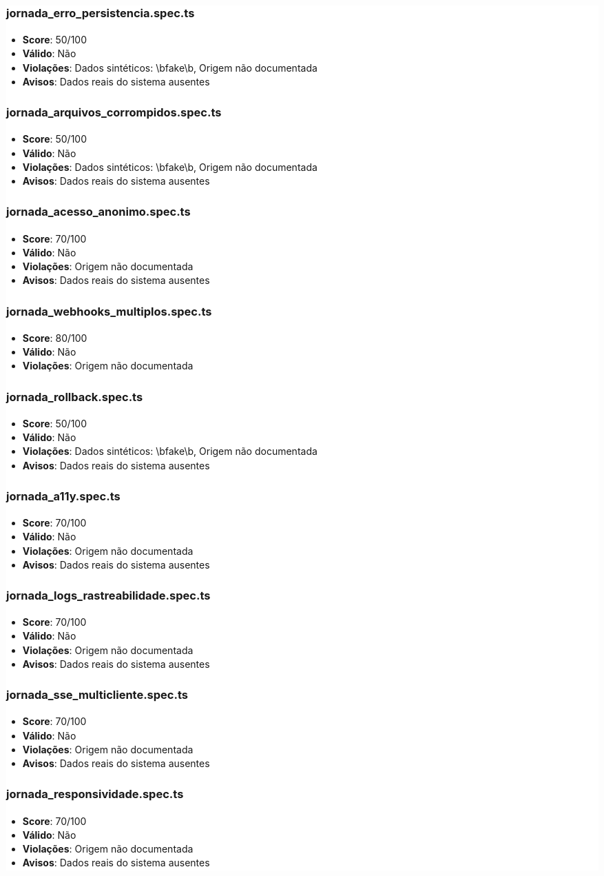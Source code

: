 
### jornada_erro_persistencia.spec.ts
- **Score**: 50/100
- **Válido**: Não
- **Violações**: Dados sintéticos: \bfake\b, Origem não documentada
- **Avisos**: Dados reais do sistema ausentes

### jornada_arquivos_corrompidos.spec.ts
- **Score**: 50/100
- **Válido**: Não
- **Violações**: Dados sintéticos: \bfake\b, Origem não documentada
- **Avisos**: Dados reais do sistema ausentes

### jornada_acesso_anonimo.spec.ts
- **Score**: 70/100
- **Válido**: Não
- **Violações**: Origem não documentada
- **Avisos**: Dados reais do sistema ausentes

### jornada_webhooks_multiplos.spec.ts
- **Score**: 80/100
- **Válido**: Não
- **Violações**: Origem não documentada


### jornada_rollback.spec.ts
- **Score**: 50/100
- **Válido**: Não
- **Violações**: Dados sintéticos: \bfake\b, Origem não documentada
- **Avisos**: Dados reais do sistema ausentes

### jornada_a11y.spec.ts
- **Score**: 70/100
- **Válido**: Não
- **Violações**: Origem não documentada
- **Avisos**: Dados reais do sistema ausentes

### jornada_logs_rastreabilidade.spec.ts
- **Score**: 70/100
- **Válido**: Não
- **Violações**: Origem não documentada
- **Avisos**: Dados reais do sistema ausentes

### jornada_sse_multicliente.spec.ts
- **Score**: 70/100
- **Válido**: Não
- **Violações**: Origem não documentada
- **Avisos**: Dados reais do sistema ausentes

### jornada_responsividade.spec.ts
- **Score**: 70/100
- **Válido**: Não
- **Violações**: Origem não documentada
- **Avisos**: Dados reais do sistema ausentes
